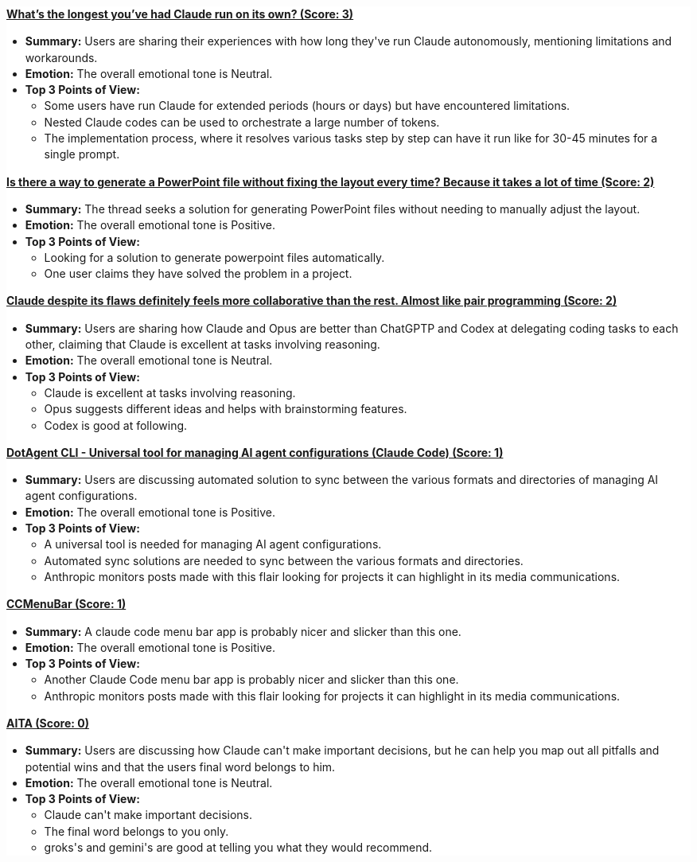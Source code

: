 **[What’s the longest you’ve had Claude run on its own? (Score: 3)](https://www.reddit.com/r/ClaudeAI/comments/1nph8ka/whats_the_longest_youve_had_claude_run_on_its_own/)**
*  **Summary:** Users are sharing their experiences with how long they've run Claude autonomously, mentioning limitations and workarounds.
*  **Emotion:** The overall emotional tone is Neutral.
*  **Top 3 Points of View:**
    *   Some users have run Claude for extended periods (hours or days) but have encountered limitations.
    *   Nested Claude codes can be used to orchestrate a large number of tokens.
    *   The implementation process, where it resolves various tasks step by step can have it run like for 30-45 minutes for a single prompt.

**[Is there a way to generate a PowerPoint file without fixing the layout every time? Because it takes a lot of time (Score: 2)](https://i.redd.it/26qz5dum83rf1.png)**
*  **Summary:** The thread seeks a solution for generating PowerPoint files without needing to manually adjust the layout.
*  **Emotion:** The overall emotional tone is Positive.
*  **Top 3 Points of View:**
    *   Looking for a solution to generate powerpoint files automatically.
    *   One user claims they have solved the problem in a project.

**[Claude despite its flaws definitely feels more collaborative than the rest. Almost like pair programming (Score: 2)](https://www.reddit.com/r/ClaudeAI/comments/1npa282/claude_despite_its_flaws_definitely_feels_more/)**
*  **Summary:** Users are sharing how Claude and Opus are better than ChatGPTP and Codex at delegating coding tasks to each other, claiming that Claude is excellent at tasks involving reasoning.
*  **Emotion:** The overall emotional tone is Neutral.
*  **Top 3 Points of View:**
    *   Claude is excellent at tasks involving reasoning.
    *   Opus suggests different ideas and helps with brainstorming features.
    *   Codex is good at following.

**[DotAgent CLI - Universal tool for managing AI agent configurations (Claude Code) (Score: 1)](https://github.com/FradSer/dotagent-cli)**
*  **Summary:** Users are discussing automated solution to sync between the various formats and directories of managing AI agent configurations.
*  **Emotion:** The overall emotional tone is Positive.
*  **Top 3 Points of View:**
    *   A universal tool is needed for managing AI agent configurations.
    *   Automated sync solutions are needed to sync between the various formats and directories.
    *   Anthropic monitors posts made with this flair looking for projects it can highlight in its media communications.

**[CCMenuBar (Score: 1)](https://github.com/hesreallyhim/CCMenuBar)**
*  **Summary:** A claude code menu bar app is probably nicer and slicker than this one.
*  **Emotion:** The overall emotional tone is Positive.
*  **Top 3 Points of View:**
    *   Another Claude Code menu bar app is probably nicer and slicker than this one.
    *   Anthropic monitors posts made with this flair looking for projects it can highlight in its media communications.

**[AITA (Score: 0)](https://www.reddit.com/r/ClaudeAI/comments/1npgg7n/aita/)**
*  **Summary:** Users are discussing how Claude can't make important decisions, but he can help you map out all pitfalls and potential wins and that the users final word belongs to him.
*  **Emotion:** The overall emotional tone is Neutral.
*  **Top 3 Points of View:**
    *   Claude can't make important decisions.
    *   The final word belongs to you only.
    *   groks's and gemini's are good at telling you what they would recommend.
